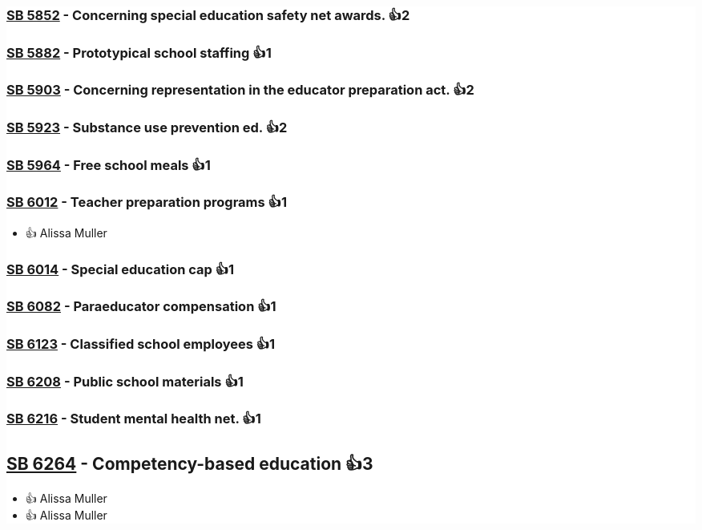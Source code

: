 ### [SB 5852](/bill/2023-24/sb/5852/) - Concerning special education safety net awards. 👍2  

### [SB 5882](/bill/2023-24/sb/5882/) - Prototypical school staffing 👍1  

### [SB 5903](/bill/2023-24/sb/5903/) - Concerning representation in the educator preparation act. 👍2  

### [SB 5923](/bill/2023-24/sb/5923/) - Substance use prevention ed. 👍2  

### [SB 5964](/bill/2023-24/sb/5964/) - Free school meals 👍1  

### [SB 6012](/bill/2023-24/sb/6012/) - Teacher preparation programs 👍1  
* 👍 Alissa Muller

### [SB 6014](/bill/2023-24/sb/6014/) - Special education cap 👍1  

### [SB 6082](/bill/2023-24/sb/6082/) - Paraeducator compensation 👍1  

### [SB 6123](/bill/2023-24/sb/6123/) - Classified school employees 👍1  

### [SB 6208](/bill/2023-24/sb/6208/) - Public school materials 👍1  

### [SB 6216](/bill/2023-24/sb/6216/) - Student mental health net. 👍1  

## [SB 6264](/bill/2023-24/sb/6264/) - Competency-based education 👍3  
* 👍 Alissa Muller
* 👍 Alissa Muller
